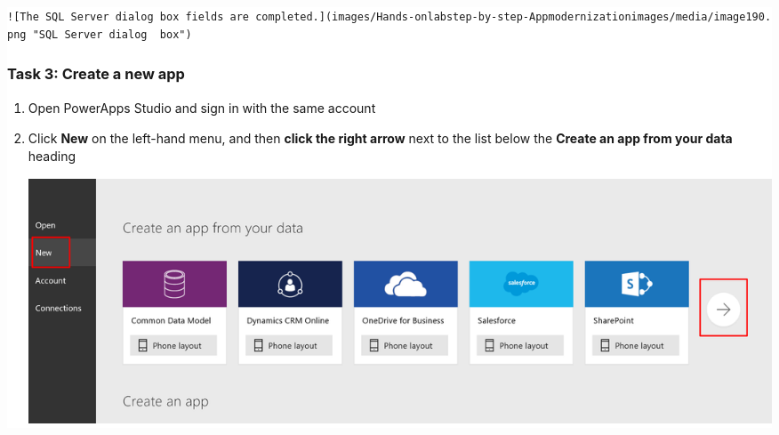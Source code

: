     ![The SQL Server dialog box fields are completed.](images/Hands-onlabstep-by-step-Appmodernizationimages/media/image190.png "SQL Server dialog  box")

### Task 3: Create a new app

1.  Open PowerApps Studio and sign in with the same account

2.  Click **New** on the left-hand menu, and then **click the right arrow** next to the list below the **Create an app from your data** heading

    ![In the PowerApps Studio, the New button on the left is selected. The right arrow to the right of Create an app from your data is also selected.](images/Hands-onlabstep-by-step-Appmodernizationimages/media/image191.png "PowerApps Studio")
